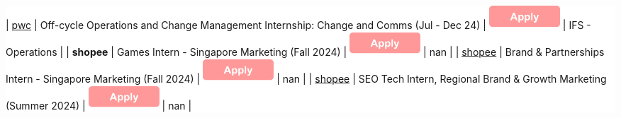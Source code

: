 | [pwc](https://www.pwc.com)                                           | Off-cycle Operations and Change Management Internship: Change and Comms (Jul - Dec 24)                                    | <a href="https://www.pwc.com/sg/en/careers/description.html?wdjobreqid=471126WD&wdcountry=SGP&wdjobsite=Global_Campus_Careers&wdjd=simple"><img src="/apply-btn.png" width="100" alt="Apply"></a>                             | IFS - Operations                                                                                                                                                                                                                                                                                                     |
| **[<a name='shopee'></a>shopee](https://careers.shopee.sg)**         | Games Intern - Singapore Marketing (Fall 2024)                                                                            | <a href="https://careers.shopee.sg/job-detail/J00001770/1?channel=10001"><img src="/apply-btn.png" width="100" alt="Apply"></a>                                                                                               | nan                                                                                                                                                                                                                                                                                                                  |
| [shopee](https://careers.shopee.sg)                                  | Brand & Partnerships Intern - Singapore Marketing (Fall 2024)                                                             | <a href="https://careers.shopee.sg/job-detail/J00001856/1?channel=10001"><img src="/apply-btn.png" width="100" alt="Apply"></a>                                                                                               | nan                                                                                                                                                                                                                                                                                                                  |
| [shopee](https://careers.shopee.sg)                                  | SEO Tech Intern, Regional Brand & Growth Marketing (Summer 2024)                                                          | <a href="https://careers.shopee.sg/job-detail/J00198167/1?channel=10001"><img src="/apply-btn.png" width="100" alt="Apply"></a>                                                                                               | nan                                                                                                                                                                                                                                                                                                                  |